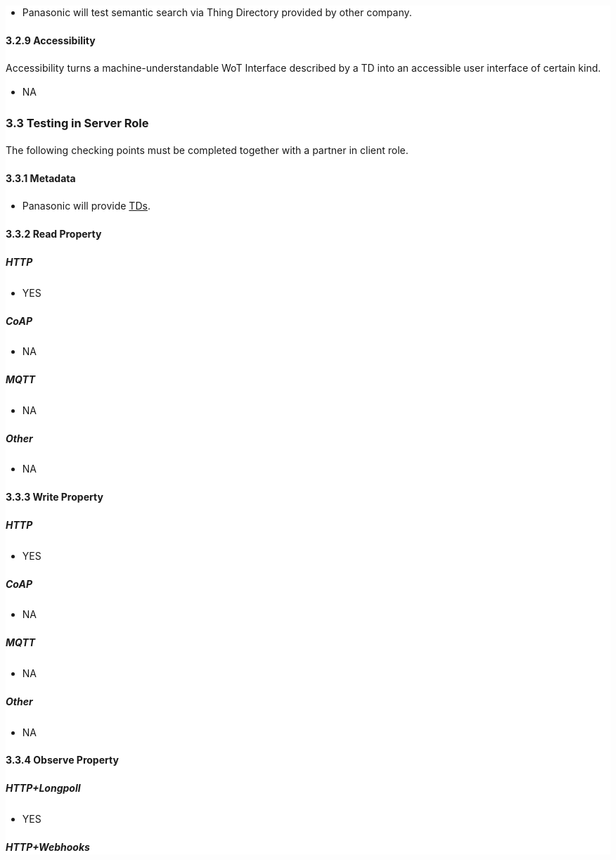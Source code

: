 * Panasonic will test semantic search via Thing Directory provided by other company.

#### 3.2.9 Accessibility
Accessibility turns a machine-understandable WoT Interface described by a TD into an accessible user interface of certain kind.

* NA

### 3.3 Testing in Server Role
The following checking points must be completed together with a partner in client role.

#### 3.3.1 Metadata

* Panasonic will provide [TDs](https://github.org/w3c/wot/plugfest/2018-lyon/TDs/Panasonic).

#### 3.3.2 Read Property

##### HTTP

* YES

##### CoAP

* NA

##### MQTT

* NA

##### Other

* NA

#### 3.3.3 Write Property

##### HTTP

* YES

##### CoAP

* NA

##### MQTT

* NA

##### Other

* NA

#### 3.3.4 Observe Property

##### HTTP+Longpoll

* YES

##### HTTP+Webhooks
